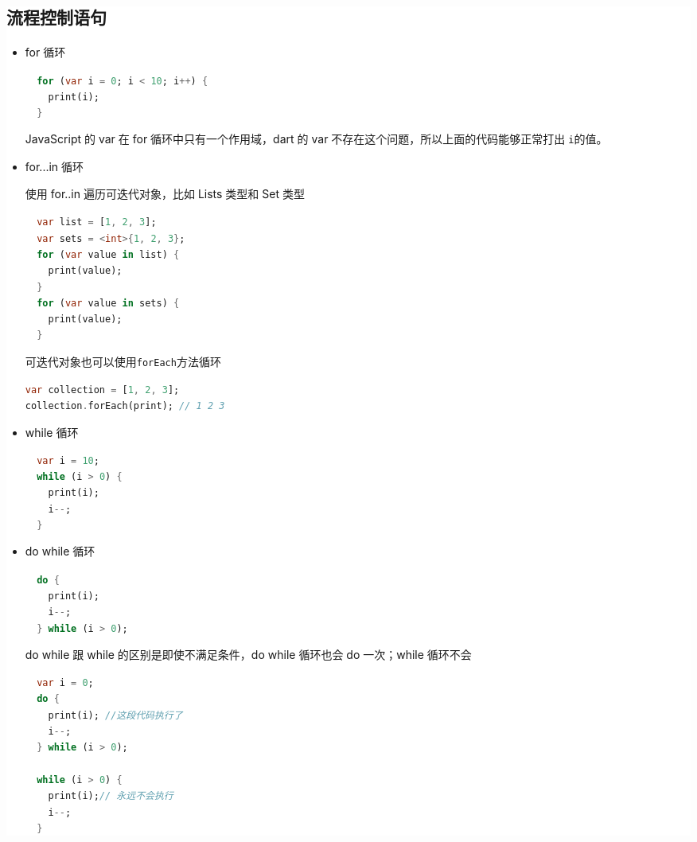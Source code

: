 ## 流程控制语句

- for 循环

  ```dart
    for (var i = 0; i < 10; i++) {
      print(i);
    }
  ```

  JavaScript 的 var 在 for 循环中只有一个作用域，dart 的 var 不存在这个问题，所以上面的代码能够正常打出 `i`的值。

- for...in 循环

  使用 for..in 遍历可迭代对象，比如 Lists 类型和 Set 类型

  ```dart
    var list = [1, 2, 3];
    var sets = <int>{1, 2, 3};
    for (var value in list) {
      print(value);
    }
    for (var value in sets) {
      print(value);
    }
  ```

  可迭代对象也可以使用`forEach`方法循环

  ```dart
  var collection = [1, 2, 3];
  collection.forEach(print); // 1 2 3
  ```

- while 循环

  ```dart
    var i = 10;
    while (i > 0) {
      print(i);
      i--;
    }
  ```

- do while 循环

  ```dart
    do {
      print(i);
      i--;
    } while (i > 0);
  ```

  do while 跟 while 的区别是即使不满足条件，do while 循环也会 do 一次；while 循环不会

  ```dart
    var i = 0;
    do {
      print(i); //这段代码执行了
      i--;
    } while (i > 0);

    while (i > 0) {
      print(i);// 永远不会执行
      i--;
    }
  ```
